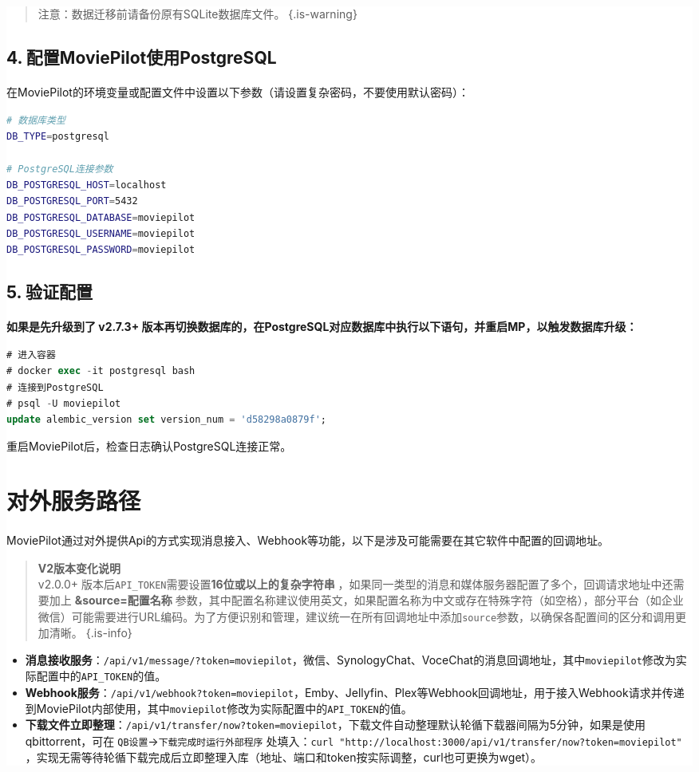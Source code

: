 > 注意：数据迁移前请备份原有SQLite数据库文件。
{.is-warning}

## 4. 配置MoviePilot使用PostgreSQL

在MoviePilot的环境变量或配置文件中设置以下参数（请设置复杂密码，不要使用默认密码）：

```bash
# 数据库类型
DB_TYPE=postgresql

# PostgreSQL连接参数
DB_POSTGRESQL_HOST=localhost
DB_POSTGRESQL_PORT=5432
DB_POSTGRESQL_DATABASE=moviepilot
DB_POSTGRESQL_USERNAME=moviepilot
DB_POSTGRESQL_PASSWORD=moviepilot
```

## 5. 验证配置

**如果是先升级到了 v2.7.3+ 版本再切换数据库的，在PostgreSQL对应数据库中执行以下语句，并重启MP，以触发数据库升级：**
```sql
# 进入容器
# docker exec -it postgresql bash
# 连接到PostgreSQL
# psql -U moviepilot
update alembic_version set version_num = 'd58298a0879f';
```

重启MoviePilot后，检查日志确认PostgreSQL连接正常。

# 对外服务路径
MoviePilot通过对外提供Api的方式实现消息接入、Webhook等功能，以下是涉及可能需要在其它软件中配置的回调地址。

> **V2版本变化说明** <br> v2.0.0+ 版本后`API_TOKEN`需要设置**16位或以上的复杂字符串** ，如果同一类型的消息和媒体服务器配置了多个，回调请求地址中还需要加上 **&source=配置名称** 参数，其中配置名称建议使用英文，如果配置名称为中文或存在特殊字符（如空格），部分平台（如企业微信）可能需要进行URL编码。为了方便识别和管理，建议统一在所有回调地址中添加`source`参数，以确保各配置间的区分和调用更加清晰。
{.is-info}

- **消息接收服务**：`/api/v1/message/?token=moviepilot`，微信、SynologyChat、VoceChat的消息回调地址，其中`moviepilot`修改为实际配置中的`API_TOKEN`的值。
- **Webhook服务**：`/api/v1/webhook?token=moviepilot`，Emby、Jellyfin、Plex等Webhook回调地址，用于接入Webhook请求并传递到MoviePilot内部使用，其中`moviepilot`修改为实际配置中的`API_TOKEN`的值。
- **下载文件立即整理**：`/api/v1/transfer/now?token=moviepilot`，下载文件自动整理默认轮循下载器间隔为5分钟，如果是使用qbittorrent，可在 `QB设置`->`下载完成时运行外部程序` 处填入：`curl "http://localhost:3000/api/v1/transfer/now?token=moviepilot" `，实现无需等待轮循下载完成后立即整理入库（地址、端口和token按实际调整，curl也可更换为wget）。